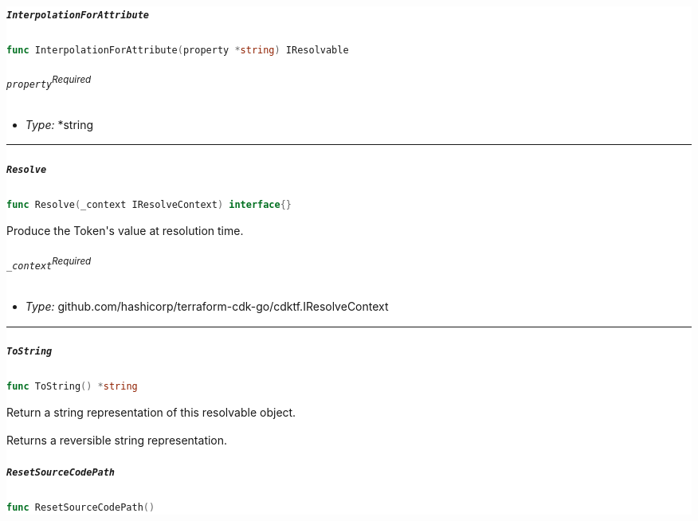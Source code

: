 ##### `InterpolationForAttribute` <a name="InterpolationForAttribute" id="@cdktf/provider-databricks.dataDatabricksApp.DataDatabricksAppAppActiveDeploymentDeploymentArtifactsOutputReference.interpolationForAttribute"></a>

```go
func InterpolationForAttribute(property *string) IResolvable
```

###### `property`<sup>Required</sup> <a name="property" id="@cdktf/provider-databricks.dataDatabricksApp.DataDatabricksAppAppActiveDeploymentDeploymentArtifactsOutputReference.interpolationForAttribute.parameter.property"></a>

- *Type:* *string

---

##### `Resolve` <a name="Resolve" id="@cdktf/provider-databricks.dataDatabricksApp.DataDatabricksAppAppActiveDeploymentDeploymentArtifactsOutputReference.resolve"></a>

```go
func Resolve(_context IResolveContext) interface{}
```

Produce the Token's value at resolution time.

###### `_context`<sup>Required</sup> <a name="_context" id="@cdktf/provider-databricks.dataDatabricksApp.DataDatabricksAppAppActiveDeploymentDeploymentArtifactsOutputReference.resolve.parameter._context"></a>

- *Type:* github.com/hashicorp/terraform-cdk-go/cdktf.IResolveContext

---

##### `ToString` <a name="ToString" id="@cdktf/provider-databricks.dataDatabricksApp.DataDatabricksAppAppActiveDeploymentDeploymentArtifactsOutputReference.toString"></a>

```go
func ToString() *string
```

Return a string representation of this resolvable object.

Returns a reversible string representation.

##### `ResetSourceCodePath` <a name="ResetSourceCodePath" id="@cdktf/provider-databricks.dataDatabricksApp.DataDatabricksAppAppActiveDeploymentDeploymentArtifactsOutputReference.resetSourceCodePath"></a>

```go
func ResetSourceCodePath()
```
